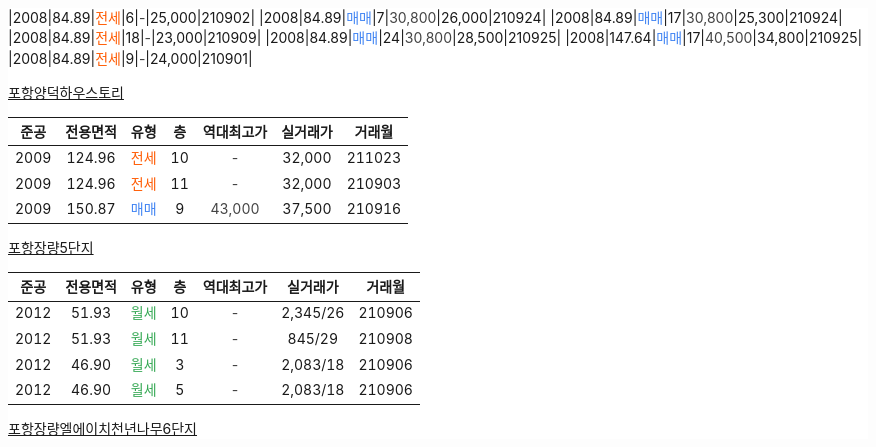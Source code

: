 |2008|84.89|<span style="color:#ff5a00">전세</span>|6|<span style="color:#444444">-</span>|25,000|210902|
|2008|84.89|<span style="color:#4285f3">매매</span>|7|<span style="color:#444444">30,800</span>|26,000|210924|
|2008|84.89|<span style="color:#4285f3">매매</span>|17|<span style="color:#444444">30,800</span>|25,300|210924|
|2008|84.89|<span style="color:#ff5a00">전세</span>|18|<span style="color:#444444">-</span>|23,000|210909|
|2008|84.89|<span style="color:#4285f3">매매</span>|24|<span style="color:#444444">30,800</span>|28,500|210925|
|2008|147.64|<span style="color:#4285f3">매매</span>|17|<span style="color:#444444">40,500</span>|34,800|210925|
|2008|84.89|<span style="color:#ff5a00">전세</span>|9|<span style="color:#444444">-</span>|24,000|210901|


<script async src="//pagead2.googlesyndication.com/pagead/js/adsbygoogle.js"></script>

<ins class="adsbygoogle"
     style="display:block"
     data-ad-client="ca-pub-2446590836940007"
     data-ad-slot="1659523306"
     data-ad-format="auto"
     data-full-width-responsive="true"></ins>
<script>
(adsbygoogle = window.adsbygoogle || []).push({});
</script>


[포항양덕하우스토리](https://search.naver.com/search.naver?query=%EA%B2%BD%EC%83%81%EB%B6%81%EB%8F%84+%ED%8F%AC%ED%95%AD%EC%8B%9C+%EB%B6%81%EA%B5%AC+%EC%96%91%EB%8D%95%EB%8F%99+%ED%8F%AC%ED%95%AD%EC%96%91%EB%8D%95%ED%95%98%EC%9A%B0%EC%8A%A4%ED%86%A0%EB%A6%AC)

|준공|전용면적|유형|층|역대최고가|실거래가|거래월|
|:---:|:---:|:---:|:---:|:---:|:---:|:---:|
|2009|124.96|<span style="color:#ff5a00">전세</span>|10|<span style="color:#444444">-</span>|32,000|211023|
|2009|124.96|<span style="color:#ff5a00">전세</span>|11|<span style="color:#444444">-</span>|32,000|210903|
|2009|150.87|<span style="color:#4285f3">매매</span>|9|<span style="color:#444444">43,000</span>|37,500|210916|

[포항장량5단지](https://search.naver.com/search.naver?query=%EA%B2%BD%EC%83%81%EB%B6%81%EB%8F%84+%ED%8F%AC%ED%95%AD%EC%8B%9C+%EB%B6%81%EA%B5%AC+%EC%96%91%EB%8D%95%EB%8F%99+%ED%8F%AC%ED%95%AD%EC%9E%A5%EB%9F%895%EB%8B%A8%EC%A7%80)

|준공|전용면적|유형|층|역대최고가|실거래가|거래월|
|:---:|:---:|:---:|:---:|:---:|:---:|:---:|
|2012|51.93|<span style="color:#34a853">월세</span>|10|<span style="color:#444444">-</span>|2,345/26|210906|
|2012|51.93|<span style="color:#34a853">월세</span>|11|<span style="color:#444444">-</span>|845/29|210908|
|2012|46.90|<span style="color:#34a853">월세</span>|3|<span style="color:#444444">-</span>|2,083/18|210906|
|2012|46.90|<span style="color:#34a853">월세</span>|5|<span style="color:#444444">-</span>|2,083/18|210906|

[포항장량엘에이치천년나무6단지](https://search.naver.com/search.naver?query=%EA%B2%BD%EC%83%81%EB%B6%81%EB%8F%84+%ED%8F%AC%ED%95%AD%EC%8B%9C+%EB%B6%81%EA%B5%AC+%EC%96%91%EB%8D%95%EB%8F%99+%ED%8F%AC%ED%95%AD%EC%9E%A5%EB%9F%89%EC%97%98%EC%97%90%EC%9D%B4%EC%B9%98%EC%B2%9C%EB%85%84%EB%82%98%EB%AC%B46%EB%8B%A8%EC%A7%80)
